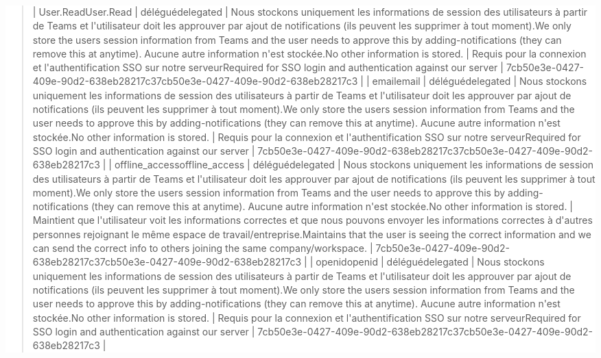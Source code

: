 >| <span data-ttu-id="89a2c-133">User.Read</span><span class="sxs-lookup"><span data-stu-id="89a2c-133">User.Read</span></span> | <span data-ttu-id="89a2c-134">délégué</span><span class="sxs-lookup"><span data-stu-id="89a2c-134">delegated</span></span> | <span data-ttu-id="89a2c-135">Nous stockons uniquement les informations de session des utilisateurs à partir de Teams et l'utilisateur doit les approuver par ajout de notifications (ils peuvent les supprimer à tout moment).</span><span class="sxs-lookup"><span data-stu-id="89a2c-135">We only store the users session information from Teams and the user needs to approve this by adding-notifications (they can remove this at anytime).</span></span> <span data-ttu-id="89a2c-136">Aucune autre information n'est stockée.</span><span class="sxs-lookup"><span data-stu-id="89a2c-136">No other information is stored.</span></span> | <span data-ttu-id="89a2c-137">Requis pour la connexion et l'authentification SSO sur notre serveur</span><span class="sxs-lookup"><span data-stu-id="89a2c-137">Required for SSO login and authentication against our server</span></span> | <span data-ttu-id="89a2c-138">7cb50e3e-0427-409e-90d2-638eb28217c3</span><span class="sxs-lookup"><span data-stu-id="89a2c-138">7cb50e3e-0427-409e-90d2-638eb28217c3</span></span> |
>| <span data-ttu-id="89a2c-139">email</span><span class="sxs-lookup"><span data-stu-id="89a2c-139">email</span></span> | <span data-ttu-id="89a2c-140">délégué</span><span class="sxs-lookup"><span data-stu-id="89a2c-140">delegated</span></span> | <span data-ttu-id="89a2c-141">Nous stockons uniquement les informations de session des utilisateurs à partir de Teams et l'utilisateur doit les approuver par ajout de notifications (ils peuvent les supprimer à tout moment).</span><span class="sxs-lookup"><span data-stu-id="89a2c-141">We only store the users session information from Teams and the user needs to approve this by adding-notifications (they can remove this at anytime).</span></span> <span data-ttu-id="89a2c-142">Aucune autre information n'est stockée.</span><span class="sxs-lookup"><span data-stu-id="89a2c-142">No other information is stored.</span></span> | <span data-ttu-id="89a2c-143">Requis pour la connexion et l'authentification SSO sur notre serveur</span><span class="sxs-lookup"><span data-stu-id="89a2c-143">Required for SSO login and authentication against our server</span></span> | <span data-ttu-id="89a2c-144">7cb50e3e-0427-409e-90d2-638eb28217c3</span><span class="sxs-lookup"><span data-stu-id="89a2c-144">7cb50e3e-0427-409e-90d2-638eb28217c3</span></span> |
>| <span data-ttu-id="89a2c-145">offline_access</span><span class="sxs-lookup"><span data-stu-id="89a2c-145">offline_access</span></span> | <span data-ttu-id="89a2c-146">délégué</span><span class="sxs-lookup"><span data-stu-id="89a2c-146">delegated</span></span> | <span data-ttu-id="89a2c-147">Nous stockons uniquement les informations de session des utilisateurs à partir de Teams et l'utilisateur doit les approuver par ajout de notifications (ils peuvent les supprimer à tout moment).</span><span class="sxs-lookup"><span data-stu-id="89a2c-147">We only store the users session information from Teams and the user needs to approve this by adding-notifications (they can remove this at anytime).</span></span> <span data-ttu-id="89a2c-148">Aucune autre information n'est stockée.</span><span class="sxs-lookup"><span data-stu-id="89a2c-148">No other information is stored.</span></span> | <span data-ttu-id="89a2c-149">Maintient que l'utilisateur voit les informations correctes et que nous pouvons envoyer les informations correctes à d'autres personnes rejoignant le même espace de travail/entreprise.</span><span class="sxs-lookup"><span data-stu-id="89a2c-149">Maintains that the user is seeing the correct information and we can send the correct info to others joining the same company/workspace.</span></span> | <span data-ttu-id="89a2c-150">7cb50e3e-0427-409e-90d2-638eb28217c3</span><span class="sxs-lookup"><span data-stu-id="89a2c-150">7cb50e3e-0427-409e-90d2-638eb28217c3</span></span> |
>| <span data-ttu-id="89a2c-151">openid</span><span class="sxs-lookup"><span data-stu-id="89a2c-151">openid</span></span> | <span data-ttu-id="89a2c-152">délégué</span><span class="sxs-lookup"><span data-stu-id="89a2c-152">delegated</span></span> | <span data-ttu-id="89a2c-153">Nous stockons uniquement les informations de session des utilisateurs à partir de Teams et l'utilisateur doit les approuver par ajout de notifications (ils peuvent les supprimer à tout moment).</span><span class="sxs-lookup"><span data-stu-id="89a2c-153">We only store the users session information from Teams and the user needs to approve this by adding-notifications (they can remove this at anytime).</span></span> <span data-ttu-id="89a2c-154">Aucune autre information n'est stockée.</span><span class="sxs-lookup"><span data-stu-id="89a2c-154">No other information is stored.</span></span> | <span data-ttu-id="89a2c-155">Requis pour la connexion et l'authentification SSO sur notre serveur</span><span class="sxs-lookup"><span data-stu-id="89a2c-155">Required for SSO login and authentication against our server</span></span> | <span data-ttu-id="89a2c-156">7cb50e3e-0427-409e-90d2-638eb28217c3</span><span class="sxs-lookup"><span data-stu-id="89a2c-156">7cb50e3e-0427-409e-90d2-638eb28217c3</span></span> |